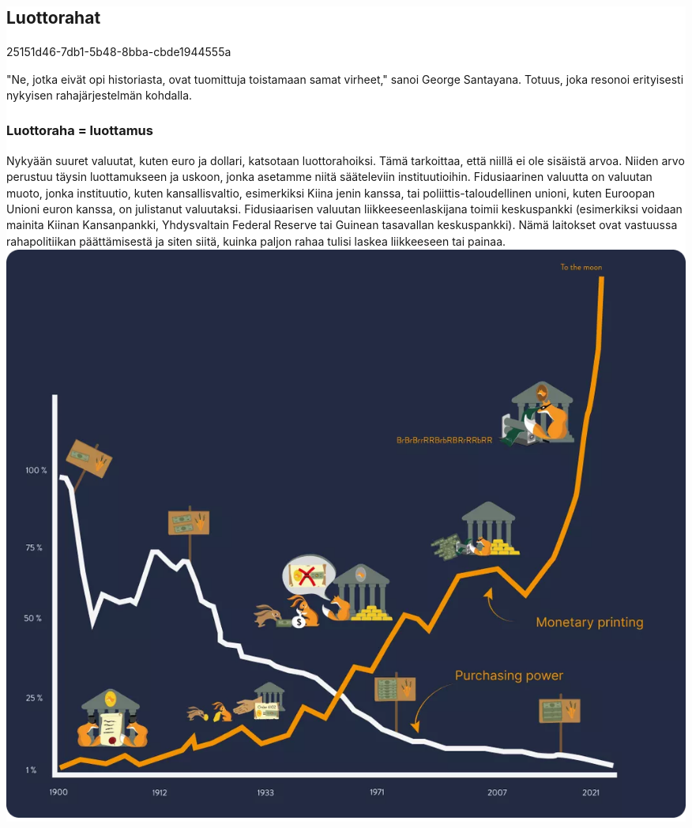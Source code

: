 ## Luottorahat
<chapterId>25151d46-7db1-5b48-8bba-cbde1944555a</chapterId>

"Ne, jotka eivät opi historiasta, ovat tuomittuja toistamaan samat virheet," sanoi George Santayana. Totuus, joka resonoi erityisesti nykyisen rahajärjestelmän kohdalla.

### Luottoraha = luottamus

Nykyään suuret valuutat, kuten euro ja dollari, katsotaan luottorahoiksi. Tämä tarkoittaa, että niillä ei ole sisäistä arvoa. Niiden arvo perustuu täysin luottamukseen ja uskoon, jonka asetamme niitä sääteleviin instituutioihin.
Fidusiaarinen valuutta on valuutan muoto, jonka instituutio, kuten kansallisvaltio, esimerkiksi Kiina jenin kanssa, tai poliittis-taloudellinen unioni, kuten Euroopan Unioni euron kanssa, on julistanut valuutaksi. Fidusiaarisen valuutan liikkeeseenlaskijana toimii keskuspankki (esimerkiksi voidaan mainita Kiinan Kansanpankki, Yhdysvaltain Federal Reserve tai Guinean tasavallan keskuspankki). Nämä laitokset ovat vastuussa rahapolitiikan päättämisestä ja siten siitä, kuinka paljon rahaa tulisi laskea liikkeeseen tai painaa.
![kuva](assets/en/chapter2/1.webp)
